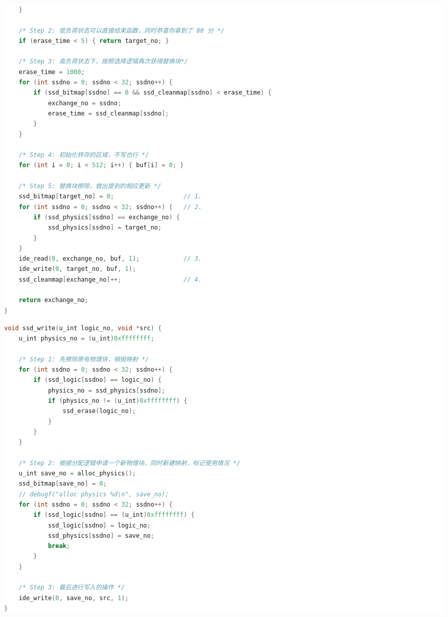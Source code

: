 ```c
    }

    /* Step 2: 低负荷状态可以直接结束函数，同时恭喜你拿到了 80 分 */
    if (erase_time < 5) { return target_no; }

    /* Step 3: 高负荷状态下，按照选择逻辑再次获得替换块*/
    erase_time = 1000;
    for (int ssdno = 0; ssdno < 32; ssdno++) {
        if (ssd_bitmap[ssdno] == 0 && ssd_cleanmap[ssdno] < erase_time) {
            exchange_no = ssdno;
            erase_time = ssd_cleanmap[ssdno];
        }
    }

    /* Step 4: 初始化转存的区域，不写也行 */
    for (int i = 0; i < 512; i++) { buf[i] = 0; }

    /* Step 5: 替换块擦除，做出提到的相应更新 */
    ssd_bitmap[target_no] = 0;                   // 1.
    for (int ssdno = 0; ssdno < 32; ssdno++) {   // 2.
        if (ssd_physics[ssdno] == exchange_no) {
            ssd_physics[ssdno] = target_no;
        }
    }
    ide_read(0, exchange_no, buf, 1);            // 3.
    ide_write(0, target_no, buf, 1);
    ssd_cleanmap[exchange_no]++;                 // 4.
   
    return exchange_no;
}
```

```c
void ssd_write(u_int logic_no, void *src) {
    u_int physics_no = (u_int)0xffffffff;
    
    /* Step 1: 先擦除原有物理块，销毁映射 */
    for (int ssdno = 0; ssdno < 32; ssdno++) {
        if (ssd_logic[ssdno] == logic_no) {
            physics_no = ssd_physics[ssdno];
            if (physics_no != (u_int)0xffffffff) {
                ssd_erase(logic_no);
            }
        }
    }
    
    /* Step 2: 根据分配逻辑申请一个新物理块，同时新建映射，标记使用情况 */
    u_int save_no = alloc_physics();
    ssd_bitmap[save_no] = 0;
    // debugf("alloc physics %d\n", save_no);
    for (int ssdno = 0; ssdno < 32; ssdno++) {
        if (ssd_logic[ssdno] == (u_int)0xffffffff) {
            ssd_logic[ssdno] = logic_no;
            ssd_physics[ssdno] = save_no;
            break;
        }
    }
    
    /* Step 3: 最后进行写入的操作 */
    ide_write(0, save_no, src, 1);
}
```
